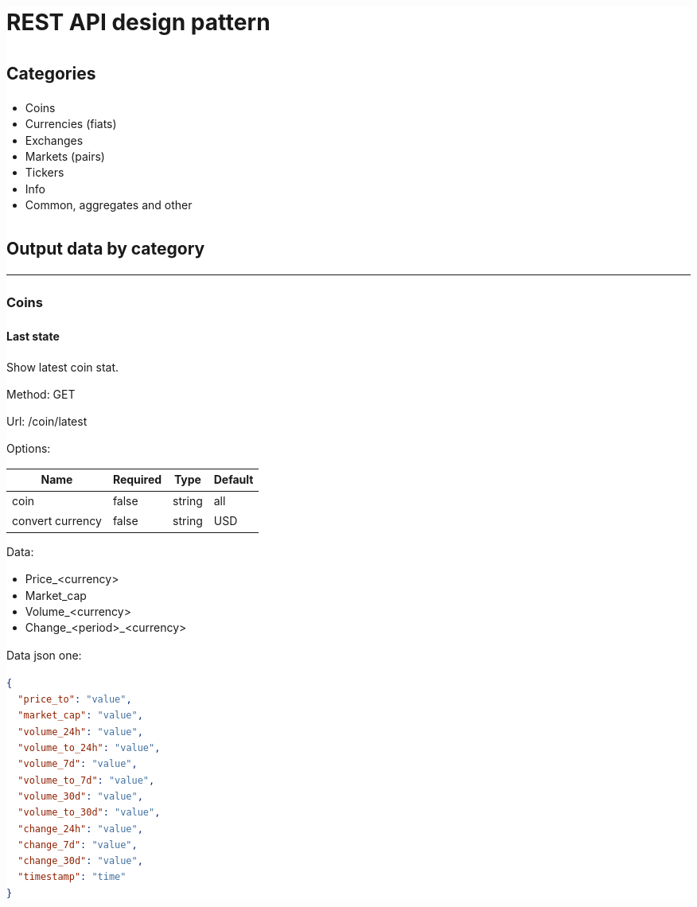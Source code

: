 # REST API design pattern

## Categories

- Coins
- Currencies (fiats)
- Exchanges
- Markets (pairs)
- Tickers
- Info
- Common, aggregates and other

## Output data by category

---

### Coins

#### Last state

Show latest coin stat.

Method: GET

Url: /coin/latest

Options:

| Name             | Required | Type   | Default |
| ---------------- | -------- | ------ | ------- |
| coin             | false    | string | all     |
| convert currency | false    | string | USD     |

Data:

- Price\_\<currency>
- Market_cap
- Volume\_\<currency>
- Change\_\<period>\_\<currency>

Data json one:

```json
{
  "price_to": "value",
  "market_cap": "value",
  "volume_24h": "value",
  "volume_to_24h": "value",
  "volume_7d": "value",
  "volume_to_7d": "value",
  "volume_30d": "value",
  "volume_to_30d": "value",
  "change_24h": "value",
  "change_7d": "value",
  "change_30d": "value",
  "timestamp": "time"
}
```
